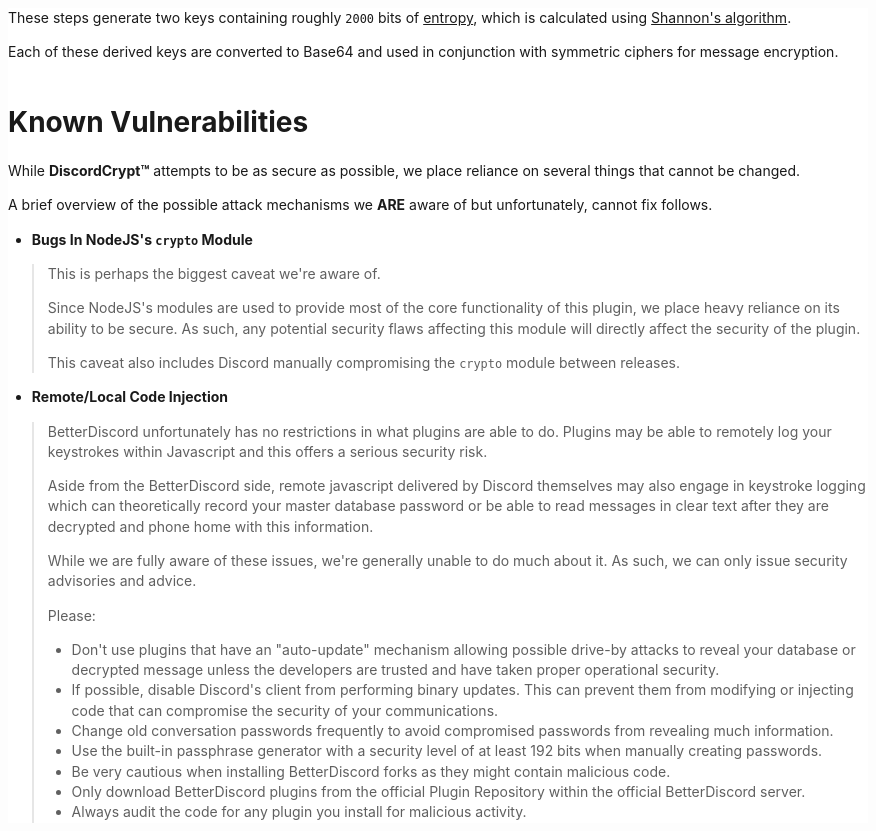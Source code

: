 These steps generate two keys containing roughly `2000` bits of
    [entropy](https://en.wikipedia.org/wiki/Entropy_(information_theory)), which is
    calculated using [Shannon's algorithm](https://en.wiktionary.org/wiki/Shannon_entropy).

Each of these derived keys are converted to Base64 and used in conjunction with symmetric
    ciphers for message encryption.

# Known Vulnerabilities

While **DiscordCrypt™** attempts to be as secure as possible, we place reliance on several
    things that cannot be changed.

A brief overview of the possible attack mechanisms we **ARE** aware of but unfortunately,
    cannot fix follows.

* **Bugs In NodeJS's `crypto` Module**

> This is perhaps the biggest caveat we're aware of.
>
> Since NodeJS's modules are used to provide most of the core functionality of this plugin,
> we place heavy reliance on its ability to be secure. As such, any potential security
> flaws affecting this module will directly affect the security of the plugin.
>
> This caveat also includes Discord manually compromising the `crypto` module between releases.

* **Remote/Local Code Injection**

> BetterDiscord unfortunately has no restrictions in what plugins are able to do. Plugins
> may be able to remotely log your keystrokes within Javascript and this offers a serious
> security risk.
>
> Aside from the BetterDiscord side, remote javascript delivered by Discord themselves may also
> engage in keystroke logging which can theoretically record your master database password or
> be able to read messages in clear text after they are decrypted and phone home with this
> information.
>
> While we are fully aware of these issues, we're generally unable to do much about it.
> As such, we can only issue security advisories and advice.
>
> Please:
>
> - Don't use plugins that have an "auto-update" mechanism allowing possible drive-by attacks
    to reveal your database or decrypted message unless the developers are trusted and have
    taken proper operational security.
> - If possible, disable Discord's client from performing binary updates. This can prevent
    them from modifying or injecting code that can compromise the security of your communications.
> - Change old conversation passwords frequently to avoid compromised passwords from revealing
    much information.
> - Use the built-in passphrase generator with a security level of at least 192 bits when
    manually creating passwords.
> - Be very cautious when installing BetterDiscord forks as they might contain malicious code.
> - Only download BetterDiscord plugins from the official Plugin Repository within the
    official BetterDiscord server.
> - Always audit the code for any plugin you install for malicious activity.
